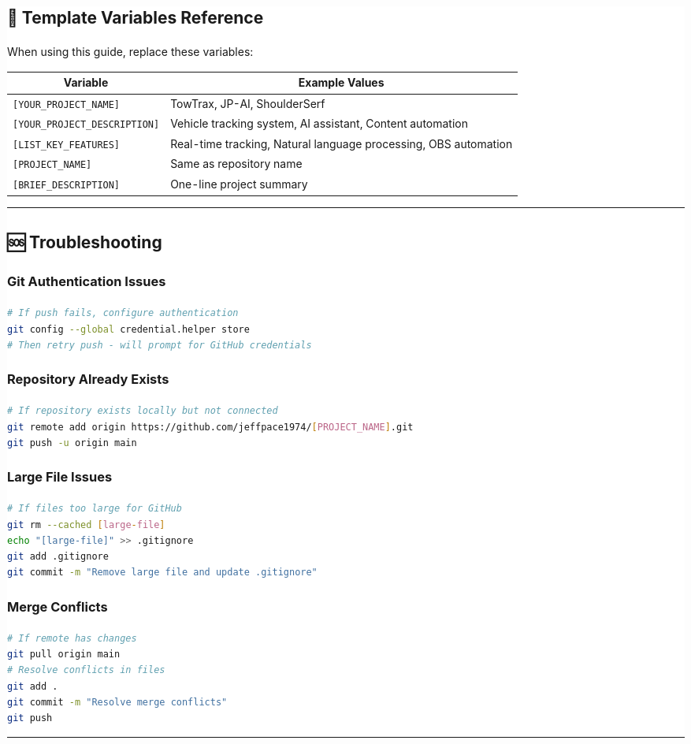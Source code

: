 
## 📝 **Template Variables Reference**

When using this guide, replace these variables:

| Variable | Example Values |
|----------|---------------|
| `[YOUR_PROJECT_NAME]` | TowTrax, JP-AI, ShoulderSerf |
| `[YOUR_PROJECT_DESCRIPTION]` | Vehicle tracking system, AI assistant, Content automation |
| `[LIST_KEY_FEATURES]` | Real-time tracking, Natural language processing, OBS automation |
| `[PROJECT_NAME]` | Same as repository name |
| `[BRIEF_DESCRIPTION]` | One-line project summary |

---

## 🆘 **Troubleshooting**

### Git Authentication Issues
```bash
# If push fails, configure authentication
git config --global credential.helper store
# Then retry push - will prompt for GitHub credentials
```

### Repository Already Exists
```bash
# If repository exists locally but not connected
git remote add origin https://github.com/jeffpace1974/[PROJECT_NAME].git
git push -u origin main
```

### Large File Issues
```bash
# If files too large for GitHub
git rm --cached [large-file]
echo "[large-file]" >> .gitignore
git add .gitignore
git commit -m "Remove large file and update .gitignore"
```

### Merge Conflicts
```bash
# If remote has changes
git pull origin main
# Resolve conflicts in files
git add .
git commit -m "Resolve merge conflicts"
git push
```

---